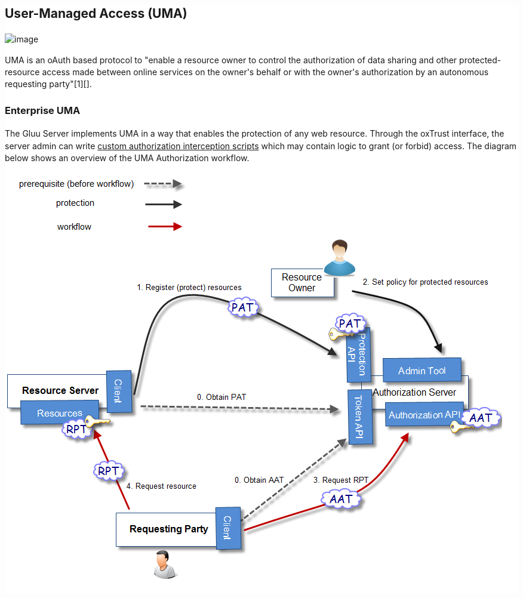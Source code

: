 ## User-Managed Access (UMA)
![image](http://kantarainitiative.org/confluence/download/attachments/17760302/UMA-logo.png)

UMA is an oAuth based protocol to "enable a resource owner to control the authorization of data sharing and other protected-resource access made between online services on the owner's behalf or with the owner's authorization by an autonomous requesting party"[1][].


### Enterprise UMA
The Gluu Server implements UMA in a way that enables the protection of any web resource. Through the oxTrust interface, the server admin can write [custom authorization interception scripts][2] which may contain logic to grant (or forbid) access. The diagram below shows an overview of the UMA Authorization workflow.

![overview](../img/uma/overview.png "UMA Auth Overview")


[2]: ../index.md "Custom Scripts"
[RO]: ./index.md#41-terminology "Resource Owner"
[GAT]: ./index.md#423-gluu-oauth2-access-management "Gluu Access Token"
[AS]: ./index.md#41-terminology "Authorization Server"